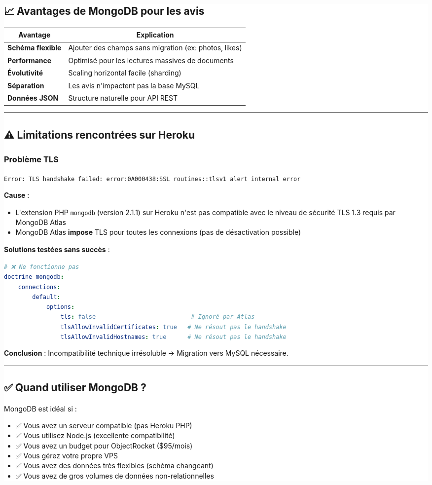 
## 📈 Avantages de MongoDB pour les avis

| Avantage | Explication |
|----------|-------------|
| **Schéma flexible** | Ajouter des champs sans migration (ex: photos, likes) |
| **Performance** | Optimisé pour les lectures massives de documents |
| **Évolutivité** | Scaling horizontal facile (sharding) |
| **Séparation** | Les avis n'impactent pas la base MySQL |
| **Données JSON** | Structure naturelle pour API REST |

---

## ⚠️ Limitations rencontrées sur Heroku

### Problème TLS

```
Error: TLS handshake failed: error:0A000438:SSL routines::tlsv1 alert internal error
```

**Cause** :
- L'extension PHP `mongodb` (version 2.1.1) sur Heroku n'est pas compatible avec le niveau de sécurité TLS 1.3 requis par MongoDB Atlas
- MongoDB Atlas **impose** TLS pour toutes les connexions (pas de désactivation possible)

**Solutions testées sans succès** :
```yaml
# ❌ Ne fonctionne pas
doctrine_mongodb:
    connections:
        default:
            options:
                tls: false                           # Ignoré par Atlas
                tlsAllowInvalidCertificates: true   # Ne résout pas le handshake
                tlsAllowInvalidHostnames: true      # Ne résout pas le handshake
```

**Conclusion** : Incompatibilité technique irrésoluble → Migration vers MySQL nécessaire.

---

## ✅ Quand utiliser MongoDB ?

MongoDB est idéal si :
- ✅ Vous avez un serveur compatible (pas Heroku PHP)
- ✅ Vous utilisez Node.js (excellente compatibilité)
- ✅ Vous avez un budget pour ObjectRocket ($95/mois)
- ✅ Vous gérez votre propre VPS
- ✅ Vous avez des données très flexibles (schéma changeant)
- ✅ Vous avez de gros volumes de données non-relationnelles
